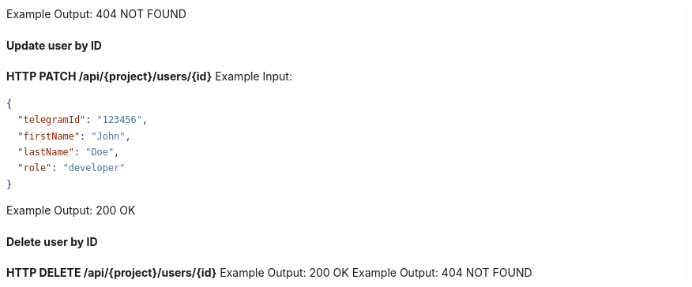Example Output: 404 NOT FOUND

#### Update user by ID

**HTTP PATCH /api/{project}/users/{id}**
Example Input:

```json
{
  "telegramId": "123456",
  "firstName": "John",
  "lastName": "Doe",
  "role": "developer"
}
```

Example Output: 200 OK

#### Delete user by ID

**HTTP DELETE /api/{project}/users/{id}**
Example Output: 200 OK
Example Output: 404 NOT FOUND

